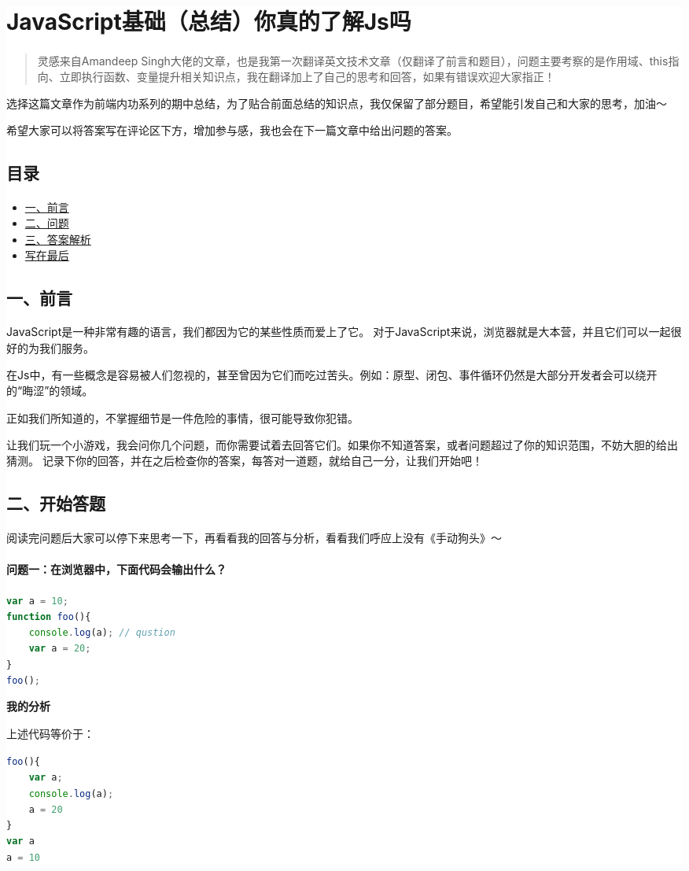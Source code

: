 # JavaScript基础（总结）你真的了解Js吗

> 灵感来自Amandeep Singh大佬的文章，也是我第一次翻译英文技术文章（仅翻译了前言和题目），问题主要考察的是作用域、this指向、立即执行函数、变量提升相关知识点，我在翻译加上了自己的思考和回答，如果有错误欢迎大家指正！

选择这篇文章作为前端内功系列的期中总结，为了贴合前面总结的知识点，我仅保留了部分题目，希望能引发自己和大家的思考，加油～

希望大家可以将答案写在评论区下方，增加参与感，我也会在下一篇文章中给出问题的答案。

## 目录

* <a href="#1">一、前言</a>
* <a href="#2">二、问题</a>
* <a href="#3">三、答案解析</a>
* <a href="#4">写在最后</a>

<h2 id="1">一、前言</h2>

JavaScript是一种非常有趣的语言，我们都因为它的某些性质而爱上了它。
对于JavaScript来说，浏览器就是大本营，并且它们可以一起很好的为我们服务。

在Js中，有一些概念是容易被人们忽视的，甚至曾因为它们而吃过苦头。例如：原型、闭包、事件循环仍然是大部分开发者会可以绕开的“晦涩”的领域。

正如我们所知道的，不掌握细节是一件危险的事情，很可能导致你犯错。

让我们玩一个小游戏，我会问你几个问题，而你需要试着去回答它们。如果你不知道答案，或者问题超过了你的知识范围，不妨大胆的给出猜测。
记录下你的回答，并在之后检查你的答案，每答对一道题，就给自己一分，让我们开始吧！

<h2 id="">二、开始答题</h2>

阅读完问题后大家可以停下来思考一下，再看看我的回答与分析，看看我们呼应上没有《手动狗头》～

#### 问题一：在浏览器中，下面代码会输出什么？

```js
var a = 10;
function foo(){
    console.log(a); // qustion
    var a = 20;
}
foo();
```

**我的分析**

上述代码等价于：

```js
foo(){
    var a;
    console.log(a);
    a = 20
}
var a
a = 10
```
